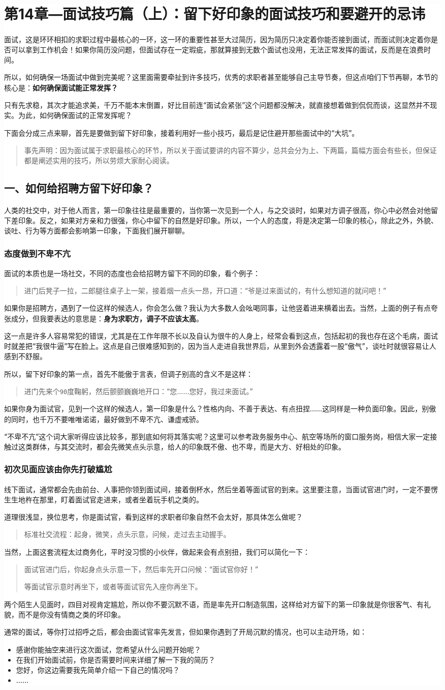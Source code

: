 # 第14章—面试技巧篇（上）：留下好印象的面试技巧和要避开的忌讳

﻿面试，这是环环相扣的求职过程中最核心的一环，这一环的重要性甚至大过简历，因为简历只决定着你能否接到面试，而面试则决定着你是否可以拿到工作机会！如果你简历没问题，但面试存在一定瑕疵，那就算接到无数个面试也没用，无法正常发挥的面试，反而是在浪费时间。

所以，如何确保一场面试中做到完美呢？这里面需要牵扯到许多技巧，优秀的求职者甚至能够自己主导节奏，但这点咱们下节再聊，本节的核心是：**如何确保面试能正常发挥？**

只有先求稳，其次才能追求美，千万不能本末倒置，好比目前连“面试会紧张”这个问题都没解决，就直接想着做到侃侃而谈，这显然并不现实。为此，如何确保面试的正常发挥呢？

下面会分成三点来聊，首先是要做到留下好印象，接着利用好一些小技巧，最后是记住避开那些面试中的“大坑”。

> 事先声明：因为面试属于求职最核心的环节，所以关于面试要讲的内容不算少，总共会分为上、下两篇，篇幅方面会有些长，但保证都是阐述实用的技巧，所以劳烦大家耐心阅读。

## 一、如何给招聘方留下好印象？

人类的社交中，对于他人而言，第一印象往往是最重要的，当你第一次见到一个人，与之交谈时，如果对方调子很高，你心中必然会对他留下差印象。反之，如果对方亲和力很强，你心中留下的自然是好印象。所以，一个人的态度，将是决定第一印象的核心，除此之外，外貌、谈吐、行为等方面都会影响第一印象，下面我们展开聊聊。

### 态度做到不卑不亢

面试的本质也是一场社交，不同的态度也会给招聘方留下不同的印象，看个例子：

> 进门后凳子一拉，二郎腿往桌子上一架，接着烟一点头一昂，开口道：“爷是过来面试的，有什么想知道的就问吧！”

如果你是招聘方，遇到了一位这样的候选人，你会怎么做？我认为大多数人会吆喝同事，让他竖着进来横着出去。当然，上面的例子有点夸张成分，但我要表达的意思是：**身为求职方，调子不应该太高**。

这一点是许多人容易常犯的错误，尤其是在工作年限不长以及自认为很牛的人身上，经常会看到这点，包括起初的我也存在这个毛病，面试时就差把“我很牛逼”写在脸上。这点是自己很难感知到的，因为当人走进自我世界后，从里到外会透露着一股“傲气”，谈吐时就很容易让人感到不舒服。

所以，留下好印象的第一点，首先不能傲于言表，但调子别高的含义不是这样：

> 进门先来个`90`度鞠躬，然后颤颤巍巍地开口：“您……您好，我过来面试。”

如果你身为面试官，见到一个这样的候选人，第一印象是什么？性格内向、不善于表达、有点扭捏……这同样是一种负面印象。因此，别傲的同时，也千万不要唯唯诺诺，最好做到不卑不亢、谦虚戒骄。

“不卑不亢”这个词大家听得应该比较多，那到底如何将其落实呢？这里可以参考政务服务中心、航空等场所的窗口服务岗，相信大家一定接触过这类群体，与其交流时，都会先微笑点头示意，给人的印象既不傲、也不卑，而是大方、好相处的印象。

### 初次见面应该由你先打破尴尬

线下面试，通常都会先由前台、人事把你领到面试间，接着倒杯水，然后坐着等面试官的到来。这里要注意，当面试官进门时，一定不要愣生生地杵在那里，盯着面试官走进来，或者坐着玩手机之类的。

道理很浅显，换位思考，你是面试官，看到这样的求职者印象自然不会太好，那具体怎么做呢？

> 标准社交流程：起身，微笑，点头示意，问候，走过去主动握手。

当然，上面这套流程太过商务化，平时没习惯的小伙伴，做起来会有点别扭，我们可以简化一下：

> 面试官进门后，你起身点头示意一下，然后率先开口问候：“面试官你好！”
>
> 等面试官示意时再坐下，或者等面试官先入座你再坐下。

两个陌生人见面时，四目对视肯定尴尬，所以你不要沉默不语，而是率先开口制造氛围，这样给对方留下的第一印象就是你很客气、有礼貌，而不是你没有情商之类的坏印象。

通常的面试，等你打过招呼之后，都会由面试官率先发言，但如果你遇到了开局沉默的情况，也可以主动开场，如：

*   感谢你能抽空来进行这次面试，您希望从什么问题开始呢？
*   在我们开始面试前，你是否需要时间来详细了解一下我的简历？
*   您好，你这边需要我先简单介绍一下自己的情况吗？
*   ……
